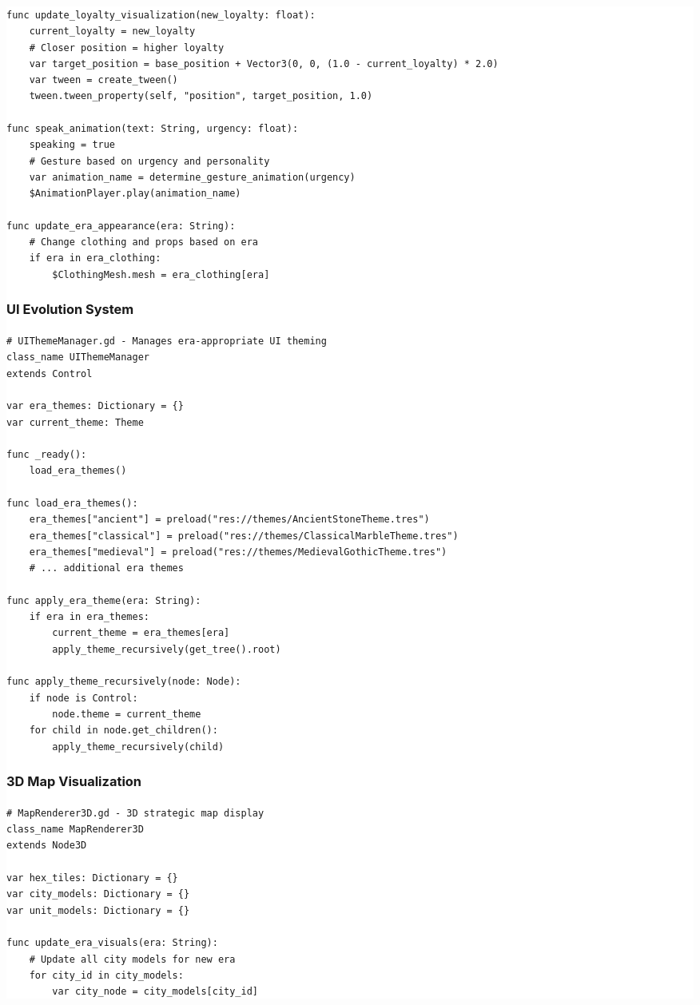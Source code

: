 ```gdscript
func update_loyalty_visualization(new_loyalty: float):
    current_loyalty = new_loyalty
    # Closer position = higher loyalty
    var target_position = base_position + Vector3(0, 0, (1.0 - current_loyalty) * 2.0)
    var tween = create_tween()
    tween.tween_property(self, "position", target_position, 1.0)

func speak_animation(text: String, urgency: float):
    speaking = true
    # Gesture based on urgency and personality
    var animation_name = determine_gesture_animation(urgency)
    $AnimationPlayer.play(animation_name)
    
func update_era_appearance(era: String):
    # Change clothing and props based on era
    if era in era_clothing:
        $ClothingMesh.mesh = era_clothing[era]
```

### UI Evolution System
```gdscript
# UIThemeManager.gd - Manages era-appropriate UI theming
class_name UIThemeManager
extends Control

var era_themes: Dictionary = {}
var current_theme: Theme

func _ready():
    load_era_themes()
    
func load_era_themes():
    era_themes["ancient"] = preload("res://themes/AncientStoneTheme.tres")
    era_themes["classical"] = preload("res://themes/ClassicalMarbleTheme.tres")
    era_themes["medieval"] = preload("res://themes/MedievalGothicTheme.tres")
    # ... additional era themes

func apply_era_theme(era: String):
    if era in era_themes:
        current_theme = era_themes[era]
        apply_theme_recursively(get_tree().root)

func apply_theme_recursively(node: Node):
    if node is Control:
        node.theme = current_theme
    for child in node.get_children():
        apply_theme_recursively(child)
```

### 3D Map Visualization
```gdscript
# MapRenderer3D.gd - 3D strategic map display
class_name MapRenderer3D
extends Node3D

var hex_tiles: Dictionary = {}
var city_models: Dictionary = {}
var unit_models: Dictionary = {}

func update_era_visuals(era: String):
    # Update all city models for new era
    for city_id in city_models:
        var city_node = city_models[city_id]
```
